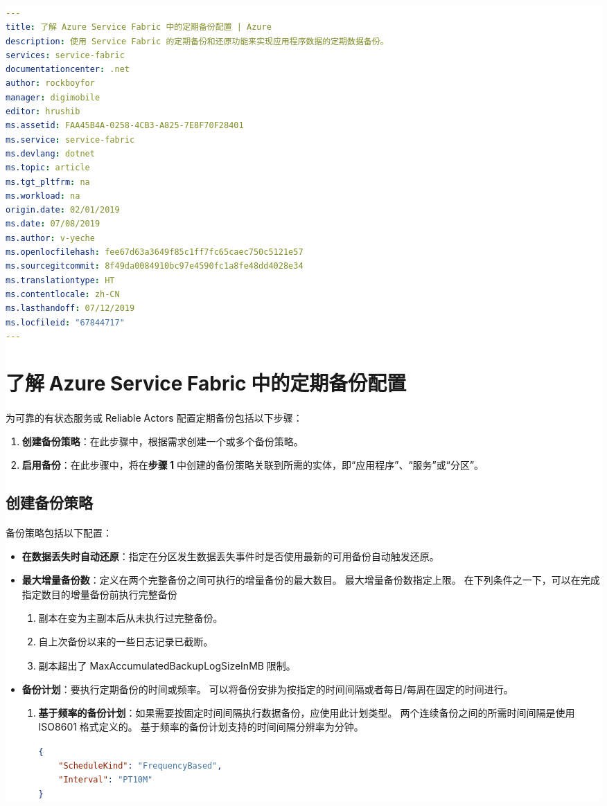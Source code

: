 ```yaml
---
title: 了解 Azure Service Fabric 中的定期备份配置 | Azure
description: 使用 Service Fabric 的定期备份和还原功能来实现应用程序数据的定期数据备份。
services: service-fabric
documentationcenter: .net
author: rockboyfor
manager: digimobile
editor: hrushib
ms.assetid: FAA45B4A-0258-4CB3-A825-7E8F70F28401
ms.service: service-fabric
ms.devlang: dotnet
ms.topic: article
ms.tgt_pltfrm: na
ms.workload: na
origin.date: 02/01/2019
ms.date: 07/08/2019
ms.author: v-yeche
ms.openlocfilehash: fee67d63a3649f85c1ff7fc65caec750c5121e57
ms.sourcegitcommit: 8f49da0084910bc97e4590fc1a8fe48dd4028e34
ms.translationtype: HT
ms.contentlocale: zh-CN
ms.lasthandoff: 07/12/2019
ms.locfileid: "67844717"
---
```

# <a name="understanding-periodic-backup-configuration-in-azure-service-fabric"></a>了解 Azure Service Fabric 中的定期备份配置

为可靠的有状态服务或 Reliable Actors 配置定期备份包括以下步骤：

1. **创建备份策略**：在此步骤中，根据需求创建一个或多个备份策略。

2. **启用备份**：在此步骤中，将在**步骤 1** 中创建的备份策略关联到所需的实体，即“应用程序”、“服务”或“分区”。   

## <a name="create-backup-policy"></a>创建备份策略

备份策略包括以下配置：

* **在数据丢失时自动还原**：指定在分区发生数据丢失事件时是否使用最新的可用备份自动触发还原。

* **最大增量备份数**：定义在两个完整备份之间可执行的增量备份的最大数目。 最大增量备份数指定上限。 在下列条件之一下，可以在完成指定数目的增量备份前执行完整备份

    1. 副本在变为主副本后从未执行过完整备份。

    2. 自上次备份以来的一些日志记录已截断。

    3. 副本超出了 MaxAccumulatedBackupLogSizeInMB 限制。

* **备份计划**：要执行定期备份的时间或频率。 可以将备份安排为按指定的时间间隔或者每日/每周在固定的时间进行。

    1. **基于频率的备份计划**：如果需要按固定时间间隔执行数据备份，应使用此计划类型。 两个连续备份之间的所需时间间隔是使用 ISO8601 格式定义的。 基于频率的备份计划支持的时间间隔分辨率为分钟。
        ```json
        {
            "ScheduleKind": "FrequencyBased",
            "Interval": "PT10M"
        }
        ```
